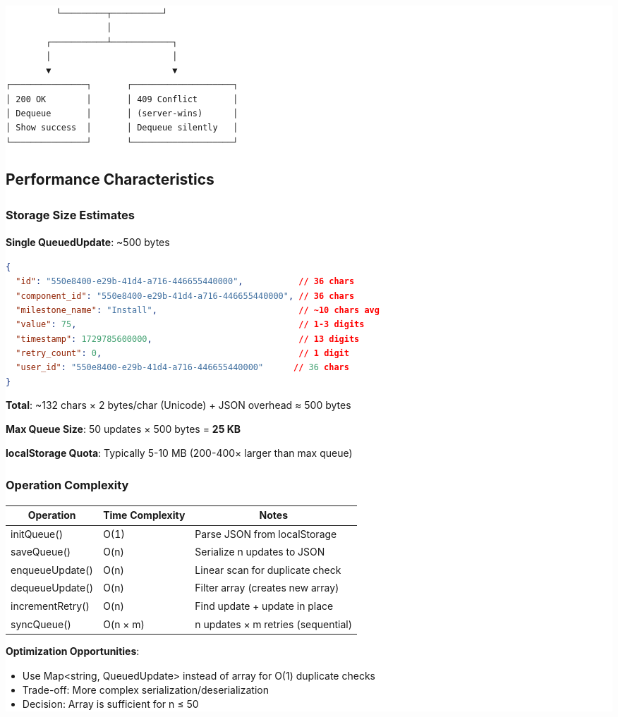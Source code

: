 ```
          └─────────┬──────────┘
                    │
        ┌───────────┴────────────┐
        │                        │
        ▼                        ▼
┌───────────────┐       ┌────────────────────┐
│ 200 OK        │       │ 409 Conflict       │
│ Dequeue       │       │ (server-wins)      │
│ Show success  │       │ Dequeue silently   │
└───────────────┘       └────────────────────┘
```

## Performance Characteristics

### Storage Size Estimates

**Single QueuedUpdate**: ~500 bytes
```json
{
  "id": "550e8400-e29b-41d4-a716-446655440000",           // 36 chars
  "component_id": "550e8400-e29b-41d4-a716-446655440000", // 36 chars
  "milestone_name": "Install",                            // ~10 chars avg
  "value": 75,                                            // 1-3 digits
  "timestamp": 1729785600000,                             // 13 digits
  "retry_count": 0,                                       // 1 digit
  "user_id": "550e8400-e29b-41d4-a716-446655440000"      // 36 chars
}
```

**Total**: ~132 chars × 2 bytes/char (Unicode) + JSON overhead ≈ 500 bytes

**Max Queue Size**: 50 updates × 500 bytes = **25 KB**

**localStorage Quota**: Typically 5-10 MB (200-400× larger than max queue)

### Operation Complexity

| Operation | Time Complexity | Notes |
|-----------|----------------|-------|
| initQueue() | O(1) | Parse JSON from localStorage |
| saveQueue() | O(n) | Serialize n updates to JSON |
| enqueueUpdate() | O(n) | Linear scan for duplicate check |
| dequeueUpdate() | O(n) | Filter array (creates new array) |
| incrementRetry() | O(n) | Find update + update in place |
| syncQueue() | O(n × m) | n updates × m retries (sequential) |

**Optimization Opportunities**:
- Use Map<string, QueuedUpdate> instead of array for O(1) duplicate checks
- Trade-off: More complex serialization/deserialization
- Decision: Array is sufficient for n ≤ 50
